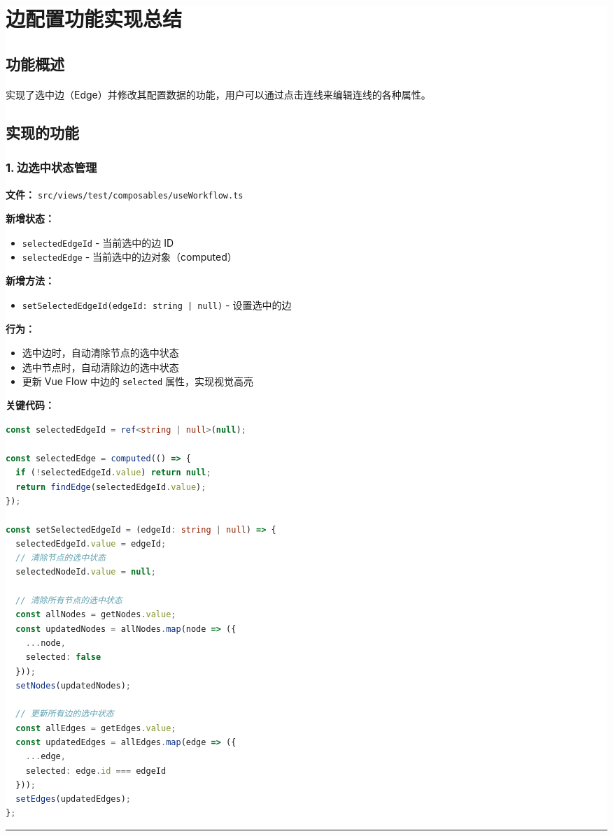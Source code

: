 # 边配置功能实现总结

## 功能概述

实现了选中边（Edge）并修改其配置数据的功能，用户可以通过点击连线来编辑连线的各种属性。

## 实现的功能

### 1. 边选中状态管理

**文件：** `src/views/test/composables/useWorkflow.ts`

**新增状态：**
- `selectedEdgeId` - 当前选中的边 ID
- `selectedEdge` - 当前选中的边对象（computed）

**新增方法：**
- `setSelectedEdgeId(edgeId: string | null)` - 设置选中的边

**行为：**
- 选中边时，自动清除节点的选中状态
- 选中节点时，自动清除边的选中状态
- 更新 Vue Flow 中边的 `selected` 属性，实现视觉高亮

**关键代码：**
```typescript
const selectedEdgeId = ref<string | null>(null);

const selectedEdge = computed(() => {
  if (!selectedEdgeId.value) return null;
  return findEdge(selectedEdgeId.value);
});

const setSelectedEdgeId = (edgeId: string | null) => {
  selectedEdgeId.value = edgeId;
  // 清除节点的选中状态
  selectedNodeId.value = null;

  // 清除所有节点的选中状态
  const allNodes = getNodes.value;
  const updatedNodes = allNodes.map(node => ({
    ...node,
    selected: false
  }));
  setNodes(updatedNodes);

  // 更新所有边的选中状态
  const allEdges = getEdges.value;
  const updatedEdges = allEdges.map(edge => ({
    ...edge,
    selected: edge.id === edgeId
  }));
  setEdges(updatedEdges);
};
```

---